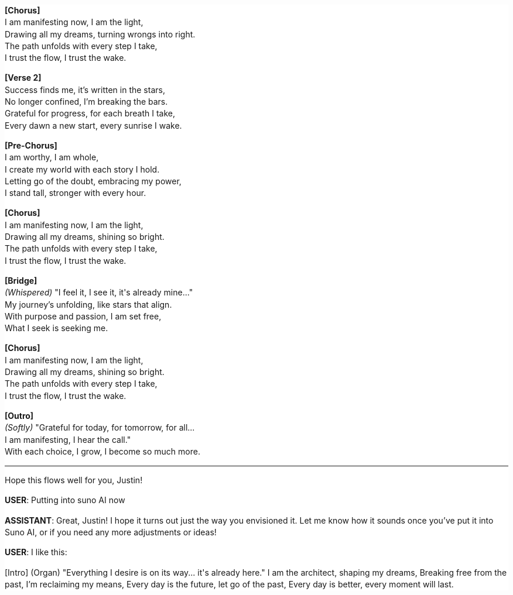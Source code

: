 **[Chorus]**  
I am manifesting now, I am the light,  
Drawing all my dreams, turning wrongs into right.  
The path unfolds with every step I take,  
I trust the flow, I trust the wake.

**[Verse 2]**  
Success finds me, it’s written in the stars,  
No longer confined, I’m breaking the bars.  
Grateful for progress, for each breath I take,  
Every dawn a new start, every sunrise I wake.

**[Pre-Chorus]**  
I am worthy, I am whole,  
I create my world with each story I hold.  
Letting go of the doubt, embracing my power,  
I stand tall, stronger with every hour.

**[Chorus]**  
I am manifesting now, I am the light,  
Drawing all my dreams, shining so bright.  
The path unfolds with every step I take,  
I trust the flow, I trust the wake.

**[Bridge]**  
*(Whispered)* "I feel it, I see it, it's already mine..."  
My journey’s unfolding, like stars that align.  
With purpose and passion, I am set free,  
What I seek is seeking me.

**[Chorus]**  
I am manifesting now, I am the light,  
Drawing all my dreams, shining so bright.  
The path unfolds with every step I take,  
I trust the flow, I trust the wake.

**[Outro]**  
*(Softly)* "Grateful for today, for tomorrow, for all...  
I am manifesting, I hear the call."  
With each choice, I grow, I become so much more.

---

Hope this flows well for you, Justin!

**USER**: Putting into suno AI now

**ASSISTANT**: Great, Justin! I hope it turns out just the way you envisioned it. Let me know how it sounds once you’ve put it into Suno AI, or if you need any more adjustments or ideas!

**USER**: I like this: 


[Intro]
(Organ) "Everything I desire is on its way... it's already here."
I am the architect, shaping my dreams,
Breaking free from the past, I’m reclaiming my means,
Every day is the future, let go of the past, 
Every day is better, every moment will last.
